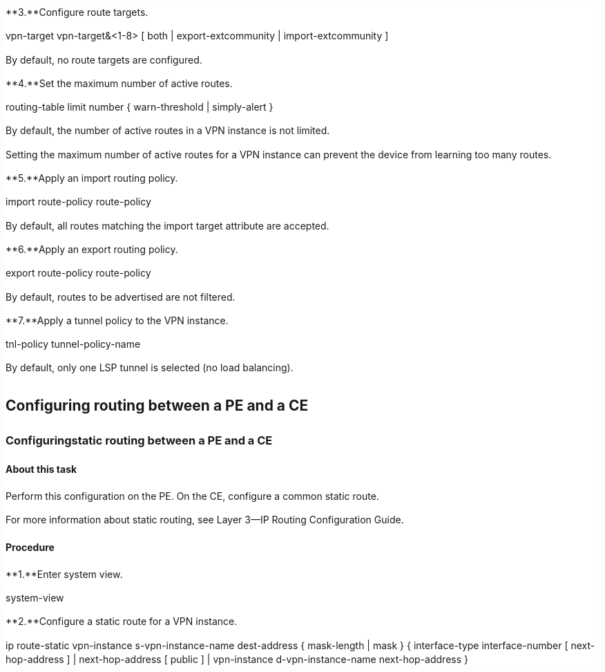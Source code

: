 **3\.**Configure route targets.

vpn-target vpn-target\&\<1-8\> \[ both \| export-extcommunity \| import-extcommunity ]

By default, no route targets are
configured.

**4\.**Set the maximum number of active routes.

routing-table limit number { warn-threshold \| simply-alert }

By default, the number of active routes in
a VPN instance is not limited.

Setting the maximum number of active
routes for a VPN instance can prevent the device from learning too many routes.

**5\.**Apply an import routing policy.

import route-policy route-policy

By default, all routes matching the
import target attribute are accepted.

**6\.**Apply an export routing policy.

export route-policy route-policy

By default, routes to be advertised are
not filtered.

**7\.**Apply a tunnel policy to the VPN instance.

tnl-policy tunnel-policy-name

By default, only one LSP tunnel is
selected (no load balancing).

## Configuring routing between a PE and a CE

### Configuringstatic routing between a PE and a CE

#### About this task

Perform this configuration on the PE. On
the CE, configure a common static route.

For more information about static routing,
see Layer 3—IP Routing Configuration Guide.

#### Procedure

**1\.**Enter system view.

system-view

**2\.**Configure a static route for a VPN instance.

ip route-static vpn-instance s-vpn-instance-name dest-address { mask-length \| mask } { interface-type interface-number \[ next-hop-address ] \| next-hop-address \[ public ] \| vpn-instance d-vpn-instance-name next-hop-address }

